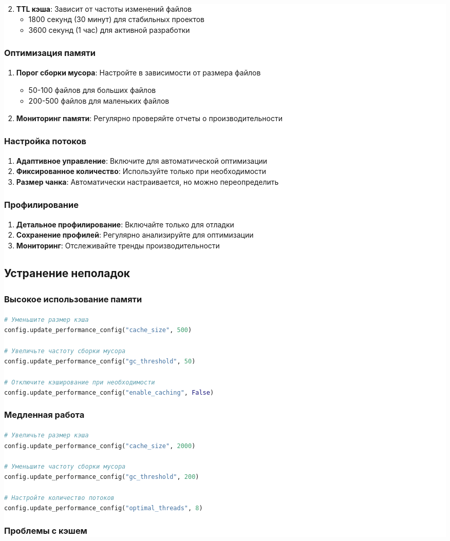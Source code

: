 2. **TTL кэша**: Зависит от частоты изменений файлов
   - 1800 секунд (30 минут) для стабильных проектов
   - 3600 секунд (1 час) для активной разработки

### Оптимизация памяти

1. **Порог сборки мусора**: Настройте в зависимости от размера файлов
   - 50-100 файлов для больших файлов
   - 200-500 файлов для маленьких файлов

2. **Мониторинг памяти**: Регулярно проверяйте отчеты о производительности

### Настройка потоков

1. **Адаптивное управление**: Включите для автоматической оптимизации
2. **Фиксированное количество**: Используйте только при необходимости
3. **Размер чанка**: Автоматически настраивается, но можно переопределить

### Профилирование

1. **Детальное профилирование**: Включайте только для отладки
2. **Сохранение профилей**: Регулярно анализируйте для оптимизации
3. **Мониторинг**: Отслеживайте тренды производительности

## Устранение неполадок

### Высокое использование памяти

```python
# Уменьшите размер кэша
config.update_performance_config("cache_size", 500)

# Увеличьте частоту сборки мусора
config.update_performance_config("gc_threshold", 50)

# Отключите кэширование при необходимости
config.update_performance_config("enable_caching", False)
```

### Медленная работа

```python
# Увеличьте размер кэша
config.update_performance_config("cache_size", 2000)

# Уменьшите частоту сборки мусора
config.update_performance_config("gc_threshold", 200)

# Настройте количество потоков
config.update_performance_config("optimal_threads", 8)
```

### Проблемы с кэшем
